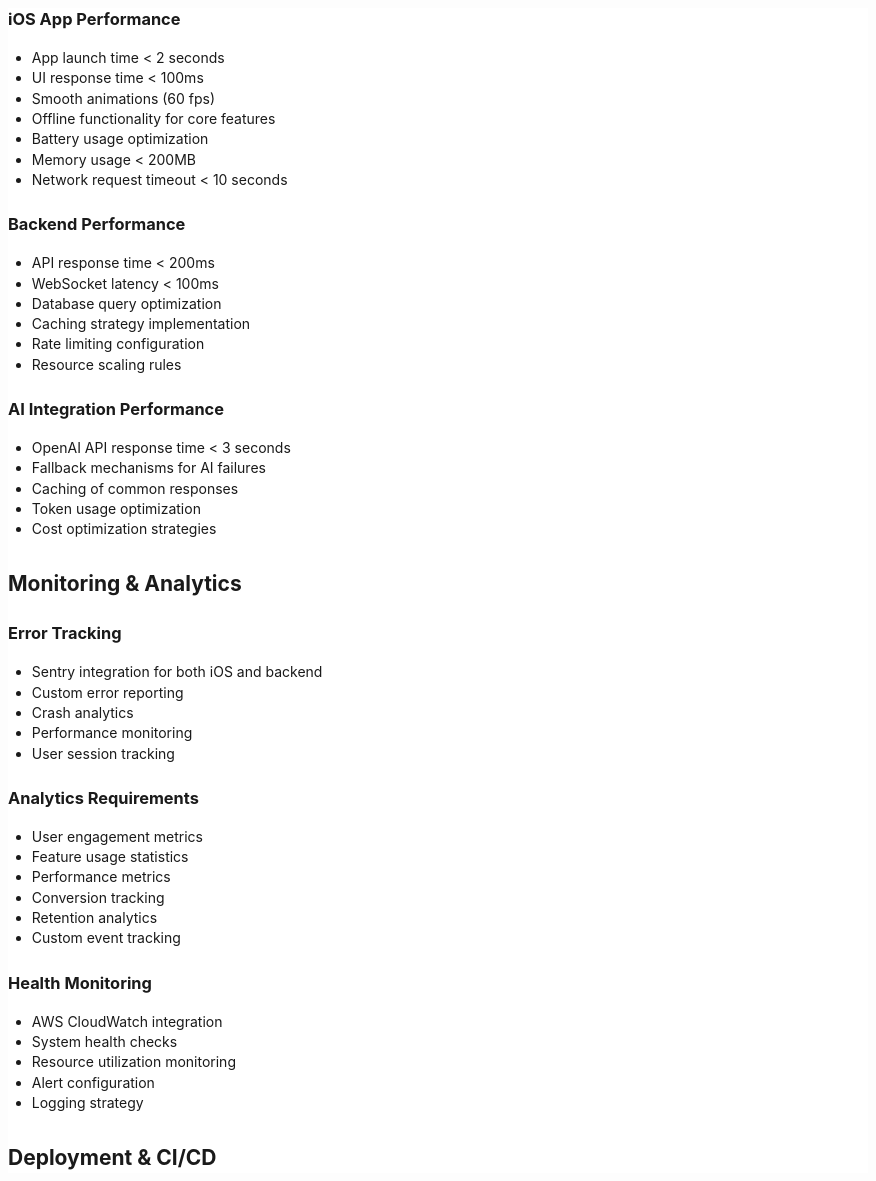 ### iOS App Performance
* App launch time < 2 seconds
* UI response time < 100ms
* Smooth animations (60 fps)
* Offline functionality for core features
* Battery usage optimization
* Memory usage < 200MB
* Network request timeout < 10 seconds

### Backend Performance
* API response time < 200ms
* WebSocket latency < 100ms
* Database query optimization
* Caching strategy implementation
* Rate limiting configuration
* Resource scaling rules

### AI Integration Performance
* OpenAI API response time < 3 seconds
* Fallback mechanisms for AI failures
* Caching of common responses
* Token usage optimization
* Cost optimization strategies

## Monitoring & Analytics

### Error Tracking
* Sentry integration for both iOS and backend
* Custom error reporting
* Crash analytics
* Performance monitoring
* User session tracking

### Analytics Requirements
* User engagement metrics
* Feature usage statistics
* Performance metrics
* Conversion tracking
* Retention analytics
* Custom event tracking

### Health Monitoring
* AWS CloudWatch integration
* System health checks
* Resource utilization monitoring
* Alert configuration
* Logging strategy

## Deployment & CI/CD
